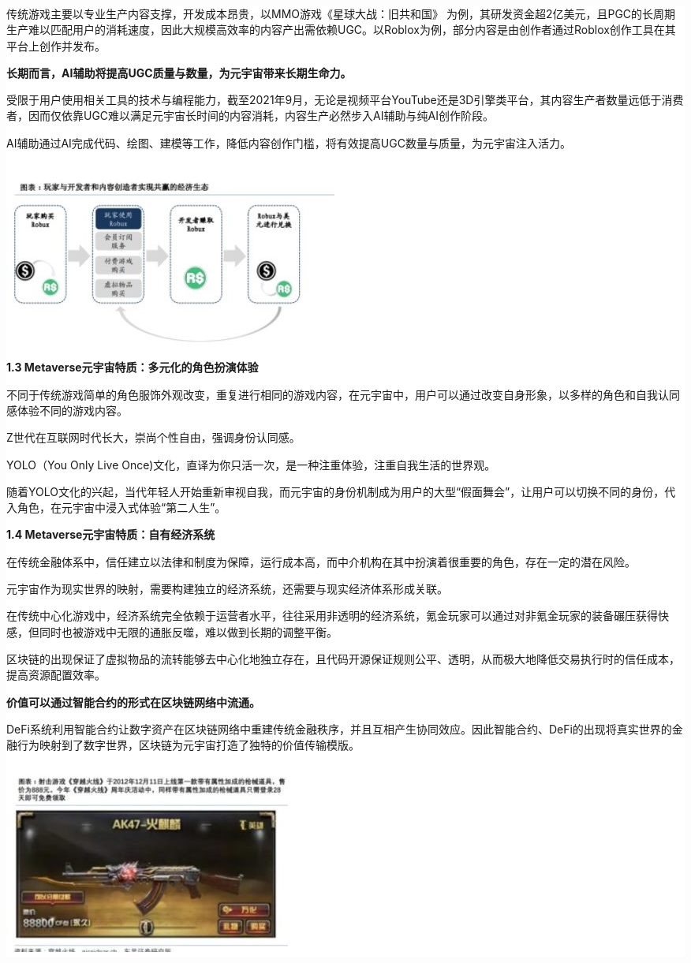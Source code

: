 传统游戏主要以专业生产内容支撑，开发成本昂贵，以MMO游戏《星球大战：旧共和国》 为例，其研发资金超2亿美元，且PGC的长周期生产难以匹配用户的消耗速度，因此大规模高效率的内容产出需依赖UGC。以Roblox为例，部分内容是由创作者通过Roblox创作工具在其平台上创作并发布。

**长期而言，AI辅助将提高UGC质量与数量，为元宇宙带来长期生命力。**

受限于用户使用相关工具的技术与编程能力，截至2021年9月，无论是视频平台YouTube还是3D引擎类平台，其内容生产者数量远低于消费者，因而仅依靠UGC难以满足元宇宙长时间的内容消耗，内容生产必然步入AI辅助与纯AI创作阶段。

AI辅助通过AI完成代码、绘图、建模等工作，降低内容创作门槛，将有效提高UGC数量与质量，为元宇宙注入活力。

![v2-553b8367d4d625f1773787a9c5422a1c_720w](v2-553b8367d4d625f1773787a9c5422a1c_720w.jpg)



**1.3 Metaverse元宇宙特质：多元化的角色扮演体验**

不同于传统游戏简单的角色服饰外观改变，重复进行相同的游戏内容，在元宇宙中，用户可以通过改变自身形象，以多样的角色和自我认同感体验不同的游戏内容。

Z世代在互联网时代长大，崇尚个性自由，强调身份认同感。

YOLO（You Only Live Once)文化，直译为你只活一次，是一种注重体验，注重自我生活的世界观。

随着YOLO文化的兴起，当代年轻人开始重新审视自我，而元宇宙的身份机制成为用户的大型“假面舞会”，让用户可以切换不同的身份，代入角色，在元宇宙中浸入式体验“第二人生”。

**1.4 Metaverse元宇宙特质：自有经济系统**

在传统金融体系中，信任建立以法律和制度为保障，运行成本高，而中介机构在其中扮演着很重要的角色，存在一定的潜在风险。

元宇宙作为现实世界的映射，需要构建独立的经济系统，还需要与现实经济体系形成关联。

在传统中心化游戏中，经济系统完全依赖于运营者水平，往往采用非透明的经济系统，氪金玩家可以通过对非氪金玩家的装备碾压获得快感，但同时也被游戏中无限的通胀反噬，难以做到长期的调整平衡。

区块链的出现保证了虚拟物品的流转能够去中心化地独立存在，且代码开源保证规则公平、透明，从而极大地降低交易执行时的信任成本，提高资源配置效率。

**价值可以通过智能合约的形式在区块链网络中流通。**

DeFi系统利用智能合约让数字资产在区块链网络中重建传统金融秩序，并且互相产生协同效应。因此智能合约、DeFi的出现将真实世界的金融行为映射到了数字世界，区块链为元宇宙打造了独特的价值传输模版。

![v2-1b20977b4964ec5a745b0db2f334e792_720w](v2-1b20977b4964ec5a745b0db2f334e792_720w.jpg)
